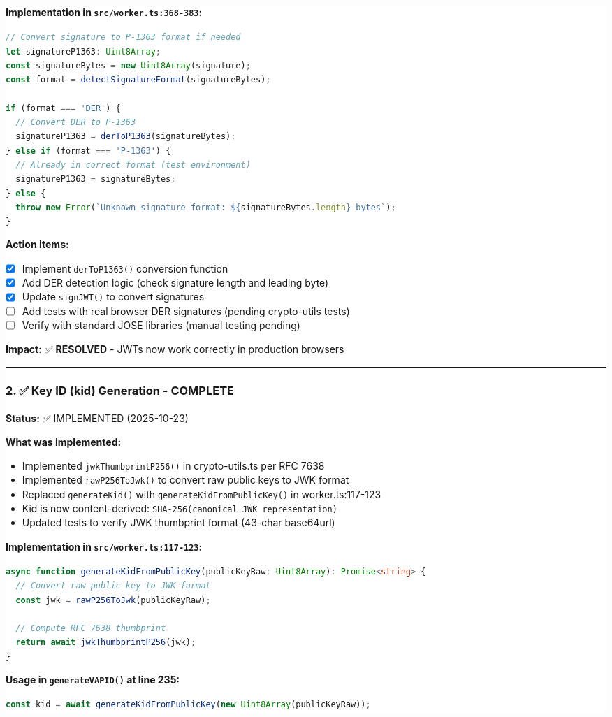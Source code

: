 **Implementation in `src/worker.ts:368-383`:**
```typescript
// Convert signature to P-1363 format if needed
let signatureP1363: Uint8Array;
const signatureBytes = new Uint8Array(signature);
const format = detectSignatureFormat(signatureBytes);

if (format === 'DER') {
  // Convert DER to P-1363
  signatureP1363 = derToP1363(signatureBytes);
} else if (format === 'P-1363') {
  // Already in correct format (test environment)
  signatureP1363 = signatureBytes;
} else {
  throw new Error(`Unknown signature format: ${signatureBytes.length} bytes`);
}
```

**Action Items:**
- [x] Implement `derToP1363()` conversion function
- [x] Add DER detection logic (check signature length and leading byte)
- [x] Update `signJWT()` to convert signatures
- [ ] Add tests with real browser DER signatures (pending crypto-utils tests)
- [ ] Verify with standard JOSE libraries (manual testing pending)

**Impact:** ✅ **RESOLVED** - JWTs now work correctly in production browsers

---

### 2. ✅ Key ID (kid) Generation - COMPLETE

**Status:** ✅ IMPLEMENTED (2025-10-23)

**What was implemented:**
- Implemented `jwkThumbprintP256()` in crypto-utils.ts per RFC 7638
- Implemented `rawP256ToJwk()` to convert raw public keys to JWK format
- Replaced `generateKid()` with `generateKidFromPublicKey()` in worker.ts:117-123
- Kid is now content-derived: `SHA-256(canonical JWK representation)`
- Updated tests to verify JWK thumbprint format (43-char base64url)

**Implementation in `src/worker.ts:117-123`:**
```typescript
async function generateKidFromPublicKey(publicKeyRaw: Uint8Array): Promise<string> {
  // Convert raw public key to JWK format
  const jwk = rawP256ToJwk(publicKeyRaw);

  // Compute RFC 7638 thumbprint
  return await jwkThumbprintP256(jwk);
}
```

**Usage in `generateVAPID()` at line 235:**
```typescript
const kid = await generateKidFromPublicKey(new Uint8Array(publicKeyRaw));
```
